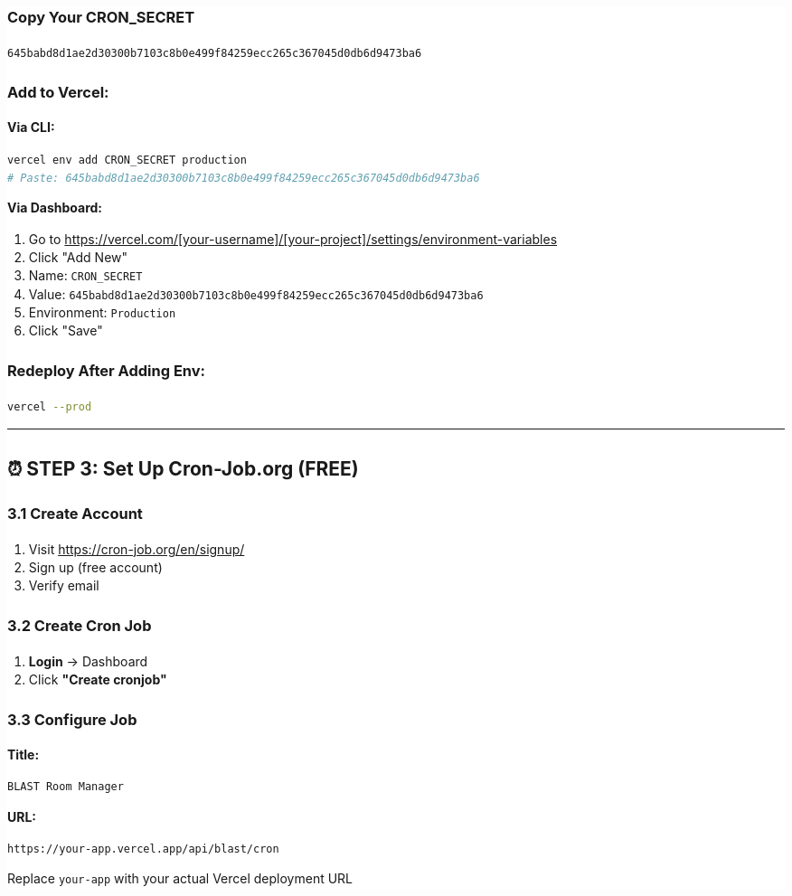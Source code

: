 ### Copy Your CRON_SECRET

```
645babd8d1ae2d30300b7103c8b0e499f84259ecc265c367045d0db6d9473ba6
```

### Add to Vercel:

**Via CLI:**
```bash
vercel env add CRON_SECRET production
# Paste: 645babd8d1ae2d30300b7103c8b0e499f84259ecc265c367045d0db6d9473ba6
```

**Via Dashboard:**
1. Go to https://vercel.com/[your-username]/[your-project]/settings/environment-variables
2. Click "Add New"
3. Name: `CRON_SECRET`
4. Value: `645babd8d1ae2d30300b7103c8b0e499f84259ecc265c367045d0db6d9473ba6`
5. Environment: `Production`
6. Click "Save"

### Redeploy After Adding Env:
```bash
vercel --prod
```

---

## ⏰ STEP 3: Set Up Cron-Job.org (FREE)

### 3.1 Create Account

1. Visit https://cron-job.org/en/signup/
2. Sign up (free account)
3. Verify email

### 3.2 Create Cron Job

1. **Login** → Dashboard
2. Click **"Create cronjob"**

### 3.3 Configure Job

**Title:**
```
BLAST Room Manager
```

**URL:**
```
https://your-app.vercel.app/api/blast/cron
```
Replace `your-app` with your actual Vercel deployment URL
